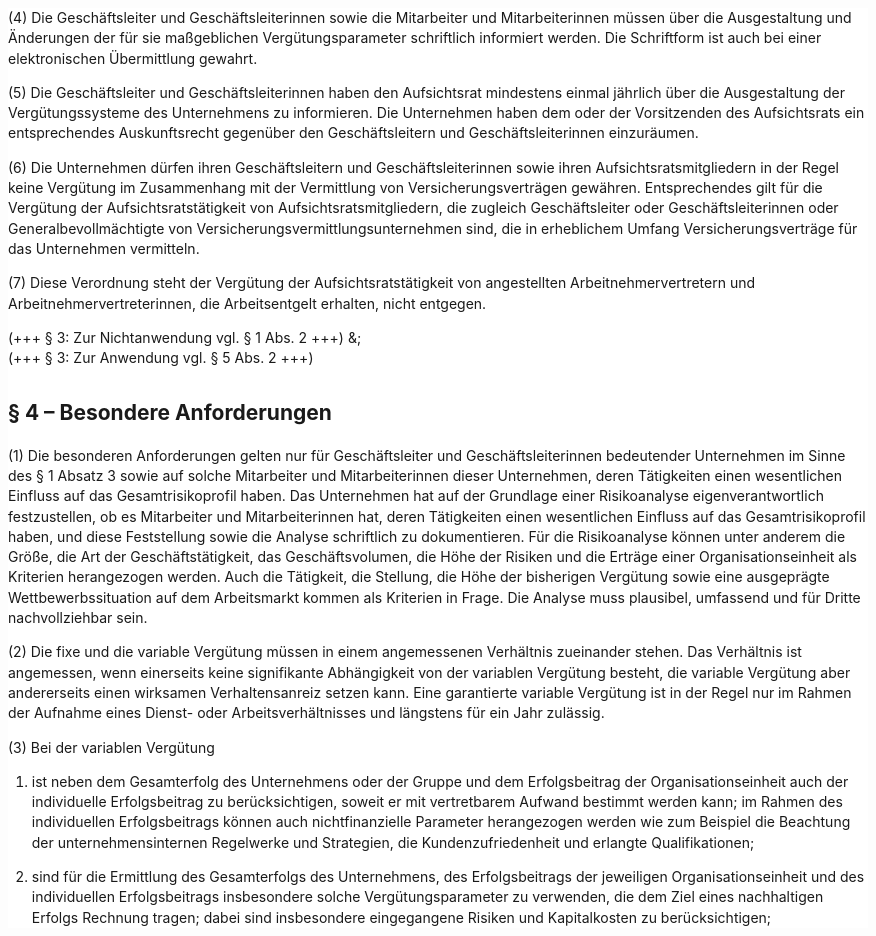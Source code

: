 (4) Die Geschäftsleiter und Geschäftsleiterinnen sowie die Mitarbeiter und Mitarbeiterinnen müssen über die Ausgestaltung und Änderungen der für sie maßgeblichen Vergütungsparameter schriftlich informiert werden. Die Schriftform ist auch bei einer elektronischen Übermittlung gewahrt.

(5) Die Geschäftsleiter und Geschäftsleiterinnen haben den Aufsichtsrat mindestens einmal jährlich über die Ausgestaltung der Vergütungssysteme des Unternehmens zu informieren. Die Unternehmen haben dem oder der Vorsitzenden des Aufsichtsrats ein entsprechendes Auskunftsrecht gegenüber den Geschäftsleitern und Geschäftsleiterinnen einzuräumen.

(6) Die Unternehmen dürfen ihren Geschäftsleitern und Geschäftsleiterinnen sowie ihren Aufsichtsratsmitgliedern in der Regel keine Vergütung im Zusammenhang mit der Vermittlung von Versicherungsverträgen gewähren. Entsprechendes gilt für die Vergütung der Aufsichtsratstätigkeit von Aufsichtsratsmitgliedern, die zugleich Geschäftsleiter oder Geschäftsleiterinnen oder Generalbevollmächtigte von Versicherungsvermittlungsunternehmen sind, die in erheblichem Umfang Versicherungsverträge für das Unternehmen vermitteln.

(7) Diese Verordnung steht der Vergütung der Aufsichtsratstätigkeit von angestellten Arbeitnehmervertretern und Arbeitnehmervertreterinnen, die Arbeitsentgelt erhalten, nicht entgegen.

(+++ § 3: Zur Nichtanwendung vgl. § 1 Abs. 2 +++) &;  
(+++ § 3: Zur Anwendung vgl. § 5 Abs. 2 +++)


## § 4 – Besondere Anforderungen

(1) Die besonderen Anforderungen gelten nur für Geschäftsleiter und Geschäftsleiterinnen bedeutender Unternehmen im Sinne des § 1 Absatz 3 sowie auf solche Mitarbeiter und Mitarbeiterinnen dieser Unternehmen, deren Tätigkeiten einen wesentlichen Einfluss auf das Gesamtrisikoprofil haben. Das Unternehmen hat auf der Grundlage einer Risikoanalyse eigenverantwortlich festzustellen, ob es Mitarbeiter und Mitarbeiterinnen hat, deren Tätigkeiten einen wesentlichen Einfluss auf das Gesamtrisikoprofil haben, und diese Feststellung sowie die Analyse schriftlich zu dokumentieren. Für die Risikoanalyse können unter anderem die Größe, die Art der Geschäftstätigkeit, das Geschäftsvolumen, die Höhe der Risiken und die Erträge einer Organisationseinheit als Kriterien herangezogen werden. Auch die Tätigkeit, die Stellung, die Höhe der bisherigen Vergütung sowie eine ausgeprägte Wettbewerbssituation auf dem Arbeitsmarkt kommen als Kriterien in Frage. Die Analyse muss plausibel, umfassend und für Dritte nachvollziehbar sein.

(2) Die fixe und die variable Vergütung müssen in einem angemessenen Verhältnis zueinander stehen. Das Verhältnis ist angemessen, wenn einerseits keine signifikante Abhängigkeit von der variablen Vergütung besteht, die variable Vergütung aber andererseits einen wirksamen Verhaltensanreiz setzen kann. Eine garantierte variable Vergütung ist in der Regel nur im Rahmen der Aufnahme eines Dienst- oder Arbeitsverhältnisses und längstens für ein Jahr zulässig.

(3) Bei der variablen Vergütung

1. ist neben dem Gesamterfolg des Unternehmens oder der Gruppe und dem Erfolgsbeitrag der Organisationseinheit auch der individuelle Erfolgsbeitrag zu berücksichtigen, soweit er mit vertretbarem Aufwand bestimmt werden kann; im Rahmen des individuellen Erfolgsbeitrags können auch nichtfinanzielle Parameter herangezogen werden wie zum Beispiel die Beachtung der unternehmensinternen Regelwerke und Strategien, die Kundenzufriedenheit und erlangte Qualifikationen;

2. sind für die Ermittlung des Gesamterfolgs des Unternehmens, des Erfolgsbeitrags der jeweiligen Organisationseinheit und des individuellen Erfolgsbeitrags insbesondere solche Vergütungsparameter zu verwenden, die dem Ziel eines nachhaltigen Erfolgs Rechnung tragen; dabei sind insbesondere eingegangene Risiken und Kapitalkosten zu berücksichtigen;
